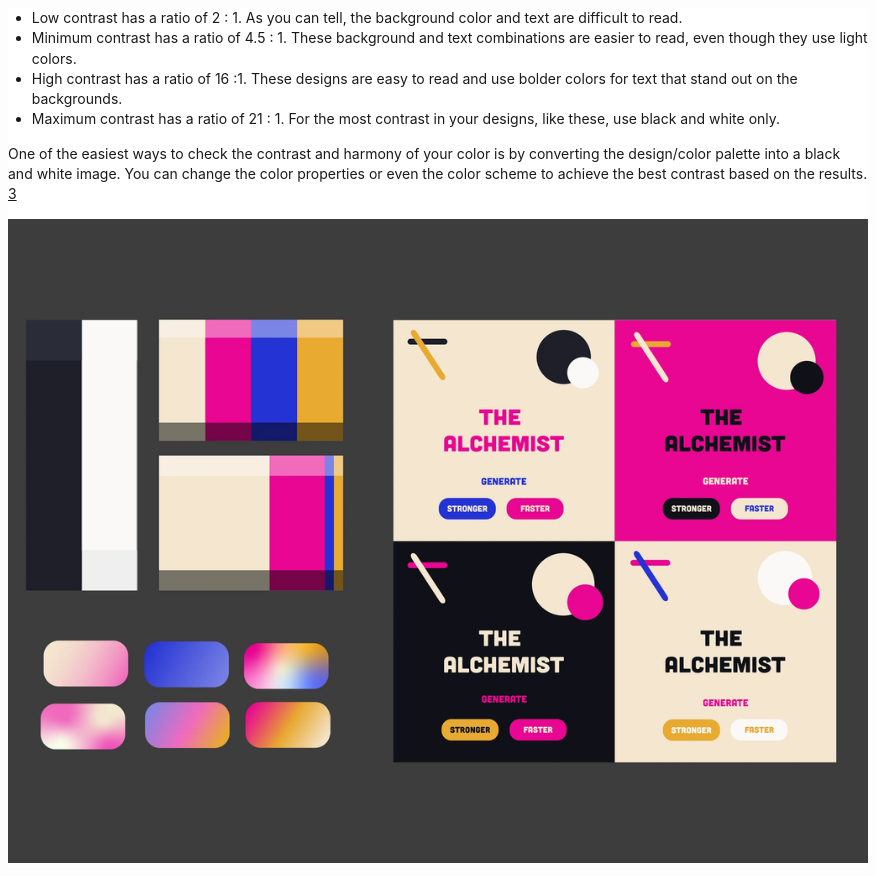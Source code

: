 - Low contrast has a ratio of 2 : 1. As you can tell, the background color and text are difficult to read.
- Minimum contrast has a ratio of 4.5 : 1. These background and text combinations are easier to read, even though they use light colors.
- High contrast has a ratio of 16 :1. These designs are easy to read and use bolder colors for text that stand out on the backgrounds.  
- Maximum contrast has a ratio of 21 : 1. For the most contrast in your designs, like these, use black and white only.

One of the easiest ways to check the contrast and harmony of your color is by converting the design/color palette into a black and white image. You can change the color properties or even the color scheme to achieve the best contrast based on the results. [3]

![alt text](check_using_gray_1.png)

[1]: <https://www.coursera.org/learn/high-fidelity-designs-prototype/supplement/Ca3gb/accessibility-considerations-for-color>
[2]: <https://atmos.style/blog/create-best-ui-color-palette>
[3]: <https://medium.com/rutgers-creative-x/understanding-color-for-ui-design-ec53719e880e>